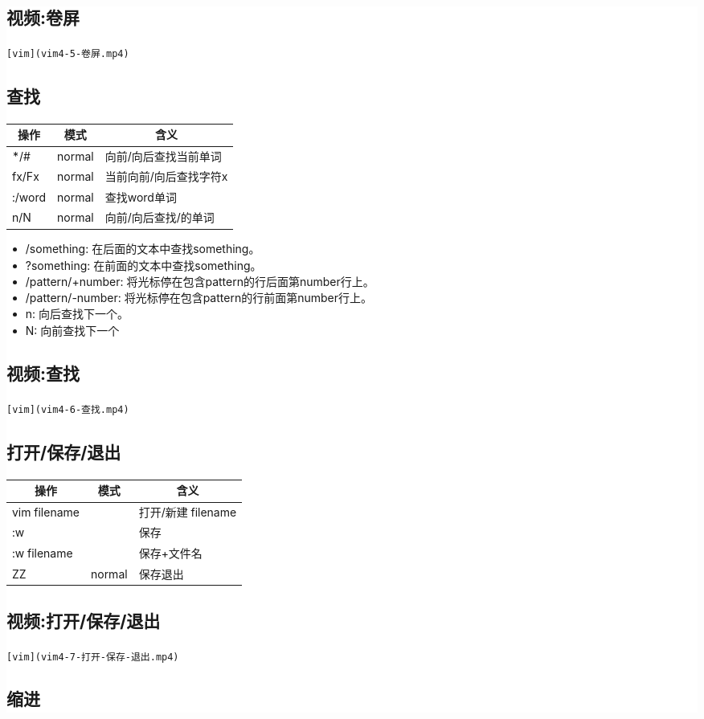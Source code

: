 
## 视频:卷屏

```video
[vim](vim4-5-卷屏.mp4)
```


## 查找

| 操作   | 模式   | 含义                   |
|--------|--------|------------------------|
| */#    | normal | 向前/向后查找当前单词  |
| fx/Fx  | normal | 当前向前/向后查找字符x |
| :/word | normal | 查找word单词           |
| n/N    | normal | 向前/向后查找/的单词   |

 - /something: 在后面的文本中查找something。
 - ?something: 在前面的文本中查找something。
 - /pattern/+number: 将光标停在包含pattern的行后面第number行上。
 - /pattern/-number: 将光标停在包含pattern的行前面第number行上。
 - n: 向后查找下一个。
 - N: 向前查找下一个

## 视频:查找

```video
[vim](vim4-6-查找.mp4)
```

## 打开/保存/退出

| 操作         | 模式   | 含义               |
|--------------|--------|--------------------|
| vim filename |        | 打开/新建 filename |
| :w           |        | 保存               |
| :w filename  |        | 保存+文件名        |
| ZZ           | normal | 保存退出           |

## 视频:打开/保存/退出

```video
[vim](vim4-7-打开-保存-退出.mp4)
```

## 缩进
